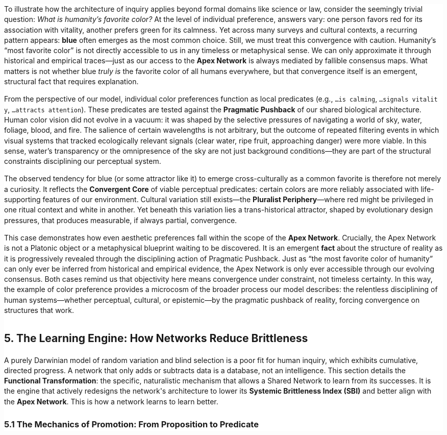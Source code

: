 To illustrate how the architecture of inquiry applies beyond formal domains like science or law, consider the seemingly trivial question: *What is humanity’s favorite color?* At the level of individual preference, answers vary: one person favors red for its association with vitality, another prefers green for its calmness. Yet across many surveys and cultural contexts, a recurring pattern appears: **blue** often emerges as the most common choice. Still, we must treat this convergence with caution. Humanity’s “most favorite color” is not directly accessible to us in any timeless or metaphysical sense. We can only approximate it through historical and empirical traces—just as our access to the **Apex Network** is always mediated by fallible consensus maps. What matters is not whether blue *truly is* the favorite color of all humans everywhere, but that convergence itself is an emergent, structural fact that requires explanation.

From the perspective of our model, individual color preferences function as local predicates (e.g., `…is calming`, `…signals vitality`, `…attracts attention`). These predicates are tested against the **Pragmatic Pushback** of our shared biological architecture. Human color vision did not evolve in a vacuum: it was shaped by the selective pressures of navigating a world of sky, water, foliage, blood, and fire. The salience of certain wavelengths is not arbitrary, but the outcome of repeated filtering events in which visual systems that tracked ecologically relevant signals (clear water, ripe fruit, approaching danger) were more viable. In this sense, water’s transparency or the omnipresence of the sky are not just background conditions—they are part of the structural constraints disciplining our perceptual system.

The observed tendency for blue (or some attractor like it) to emerge cross-culturally as a common favorite is therefore not merely a curiosity. It reflects the **Convergent Core** of viable perceptual predicates: certain colors are more reliably associated with life-supporting features of our environment. Cultural variation still exists—the **Pluralist Periphery**—where red might be privileged in one ritual context and white in another. Yet beneath this variation lies a trans-historical attractor, shaped by evolutionary design pressures, that produces measurable, if always partial, convergence.

This case demonstrates how even aesthetic preferences fall within the scope of the **Apex Network**. Crucially, the Apex Network is not a Platonic object or a metaphysical blueprint waiting to be discovered. It is an emergent **fact** about the structure of reality as it is progressively revealed through the disciplining action of Pragmatic Pushback. Just as “the most favorite color of humanity” can only ever be inferred from historical and empirical evidence, the Apex Network is only ever accessible through our evolving consensus. Both cases remind us that objectivity here means convergence under constraint, not timeless certainty. In this way, the example of color preference provides a microcosm of the broader process our model describes: the relentless disciplining of human systems—whether perceptual, cultural, or epistemic—by the pragmatic pushback of reality, forcing convergence on structures that work.

## **5. The Learning Engine: How Networks Reduce Brittleness**

A purely Darwinian model of random variation and blind selection is a poor fit for human inquiry, which exhibits cumulative, directed progress. A network that only adds or subtracts data is a database, not an intelligence. This section details the **Functional Transformation**: the specific, naturalistic mechanism that allows a Shared Network to learn from its successes. It is the engine that actively redesigns the network's architecture to lower its **Systemic Brittleness Index (SBI)** and better align with the **Apex Network**. This is how a network learns to learn better.

### **5.1 The Mechanics of Promotion: From Proposition to Predicate**
